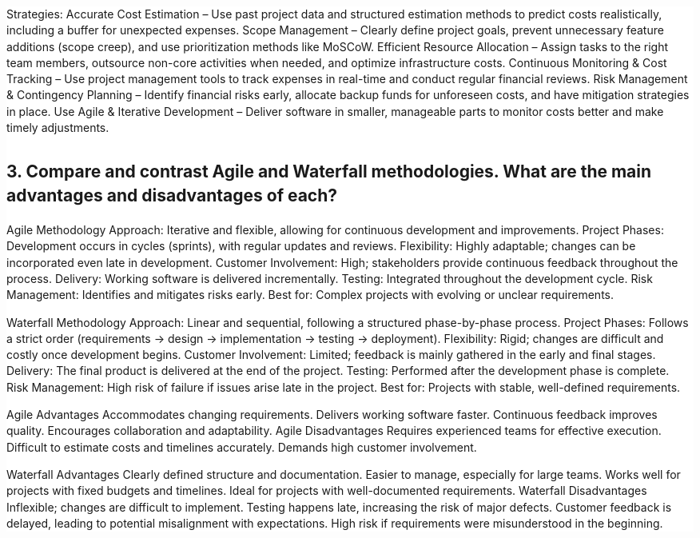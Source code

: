 Strategies:
      Accurate Cost Estimation – Use past project data and structured estimation methods to predict costs realistically, including a buffer for unexpected expenses.
Scope Management – Clearly define project goals, prevent unnecessary feature additions (scope creep), and use prioritization methods like MoSCoW.
Efficient Resource Allocation – Assign tasks to the right team members, outsource non-core activities when needed, and optimize infrastructure costs.
Continuous Monitoring & Cost Tracking – Use project management tools to track expenses in real-time and conduct regular financial reviews.
Risk Management & Contingency Planning – Identify financial risks early, allocate backup funds for unforeseen costs, and have mitigation strategies in place.
Use Agile & Iterative Development – Deliver software in smaller, manageable parts to monitor costs better and make timely adjustments.
 

## 3. Compare and contrast Agile and Waterfall methodologies. What are the main advantages and disadvantages of each?
 Agile Methodology
Approach: Iterative and flexible, allowing for continuous development and improvements.
Project Phases: Development occurs in cycles (sprints), with regular updates and reviews.
Flexibility: Highly adaptable; changes can be incorporated even late in development.
Customer Involvement: High; stakeholders provide continuous feedback throughout the process.
Delivery: Working software is delivered incrementally.
Testing: Integrated throughout the development cycle.
Risk Management: Identifies and mitigates risks early.
Best for: Complex projects with evolving or unclear requirements.

Waterfall Methodology
Approach: Linear and sequential, following a structured phase-by-phase process.
Project Phases: Follows a strict order (requirements → design → implementation → testing → deployment).
Flexibility: Rigid; changes are difficult and costly once development begins.
Customer Involvement: Limited; feedback is mainly gathered in the early and final stages.
Delivery: The final product is delivered at the end of the project.
Testing: Performed after the development phase is complete.
Risk Management: High risk of failure if issues arise late in the project.
Best for: Projects with stable, well-defined requirements.

Agile Advantages
Accommodates changing requirements.
Delivers working software faster.
Continuous feedback improves quality.
Encourages collaboration and adaptability.
Agile Disadvantages
Requires experienced teams for effective execution.
Difficult to estimate costs and timelines accurately.
Demands high customer involvement.

Waterfall Advantages
Clearly defined structure and documentation.
Easier to manage, especially for large teams.
Works well for projects with fixed budgets and timelines.
Ideal for projects with well-documented requirements.
Waterfall Disadvantages
Inflexible; changes are difficult to implement.
Testing happens late, increasing the risk of major defects.
Customer feedback is delayed, leading to potential misalignment with expectations.
High risk if requirements were misunderstood in the beginning.
